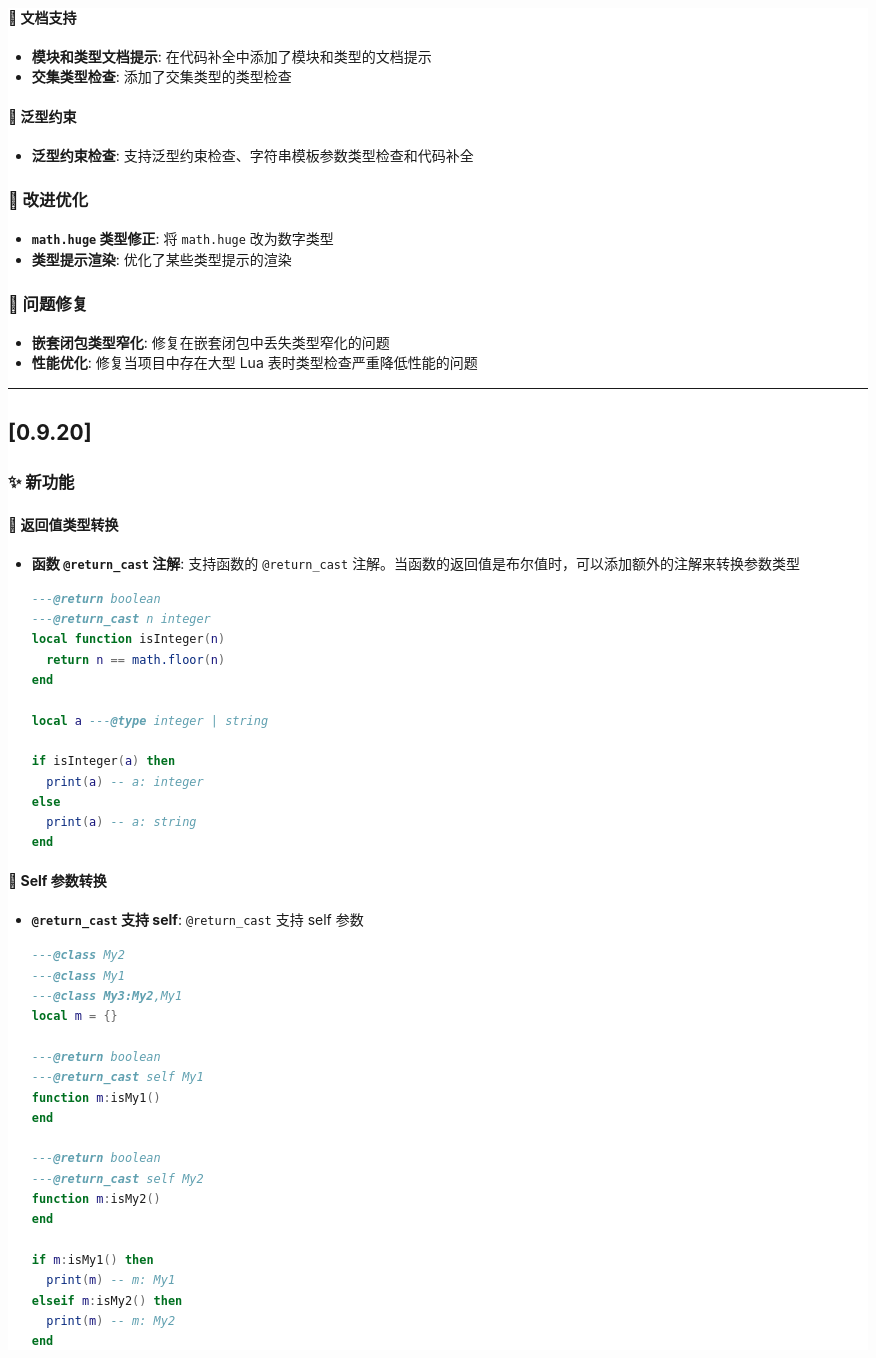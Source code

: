 #### 📝 文档支持
- **模块和类型文档提示**: 在代码补全中添加了模块和类型的文档提示
- **交集类型检查**: 添加了交集类型的类型检查

#### 🎯 泛型约束
- **泛型约束检查**: 支持泛型约束检查、字符串模板参数类型检查和代码补全

### 🔧 改进优化
- **`math.huge` 类型修正**: 将 `math.huge` 改为数字类型
- **类型提示渲染**: 优化了某些类型提示的渲染

### 🐛 问题修复
- **嵌套闭包类型窄化**: 修复在嵌套闭包中丢失类型窄化的问题
- **性能优化**: 修复当项目中存在大型 Lua 表时类型检查严重降低性能的问题

---


## [0.9.20]

### ✨ 新功能

#### 🔄 返回值类型转换
- **函数 `@return_cast` 注解**: 支持函数的 `@return_cast` 注解。当函数的返回值是布尔值时，可以添加额外的注解来转换参数类型
  ```lua
  ---@return boolean
  ---@return_cast n integer
  local function isInteger(n)
    return n == math.floor(n)
  end

  local a ---@type integer | string

  if isInteger(a) then
    print(a) -- a: integer
  else
    print(a) -- a: string
  end
  ```

#### 🎯 Self 参数转换
- **`@return_cast` 支持 self**: `@return_cast` 支持 self 参数
  ```lua
  ---@class My2
  ---@class My1
  ---@class My3:My2,My1
  local m = {}

  ---@return boolean
  ---@return_cast self My1
  function m:isMy1()
  end

  ---@return boolean
  ---@return_cast self My2
  function m:isMy2()
  end

  if m:isMy1() then
    print(m) -- m: My1
  elseif m:isMy2() then
    print(m) -- m: My2
  end
  ```